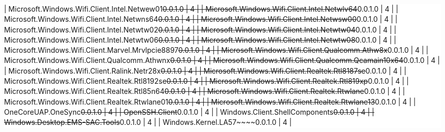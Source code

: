 | Microsoft.Windows.Wifi.Client.Intel.Netwew01~~~~0.0.1.0        | 4     |
| Microsoft.Windows.Wifi.Client.Intel.Netwlv64~~~~0.0.1.0        | 4     |
| Microsoft.Windows.Wifi.Client.Intel.Netwns64~~~~0.0.1.0        | 4     |
| Microsoft.Windows.Wifi.Client.Intel.Netwsw00~~~~0.0.1.0        | 4     |
| Microsoft.Windows.Wifi.Client.Intel.Netwtw02~~~~0.0.1.0        | 4     |
| Microsoft.Windows.Wifi.Client.Intel.Netwtw04~~~~0.0.1.0        | 4     |
| Microsoft.Windows.Wifi.Client.Intel.Netwtw06~~~~0.0.1.0        | 4     |
| Microsoft.Windows.Wifi.Client.Intel.Netwtw08~~~~0.0.1.0        | 4     |
| Microsoft.Windows.Wifi.Client.Marvel.Mrvlpcie8897~~~~0.0.1.0   | 4     |
| Microsoft.Windows.Wifi.Client.Qualcomm.Athw8x~~~~0.0.1.0       | 4     |
| Microsoft.Windows.Wifi.Client.Qualcomm.Athwnx~~~~0.0.1.0       | 4     |
| Microsoft.Windows.Wifi.Client.Qualcomm.Qcamain10x64~~~~0.0.1.0 | 4     |
| Microsoft.Windows.Wifi.Client.Ralink.Netr28x~~~~0.0.1.0        | 4     |
| Microsoft.Windows.Wifi.Client.Realtek.Rtl8187se~~~~0.0.1.0     | 4     |
| Microsoft.Windows.Wifi.Client.Realtek.Rtl8192se~~~~0.0.1.0     | 4     |
| Microsoft.Windows.Wifi.Client.Realtek.Rtl819xp~~~~0.0.1.0      | 4     |
| Microsoft.Windows.Wifi.Client.Realtek.Rtl85n64~~~~0.0.1.0      | 4     |
| Microsoft.Windows.Wifi.Client.Realtek.Rtwlane~~~~0.0.1.0       | 4     |
| Microsoft.Windows.Wifi.Client.Realtek.Rtwlane01~~~~0.0.1.0     | 4     |
| Microsoft.Windows.Wifi.Client.Realtek.Rtwlane13~~~~0.0.1.0     | 4     |
| OneCoreUAP.OneSync~~~~0.0.1.0                                  | 4     |
| OpenSSH.Client~~~~0.0.1.0                                      | 4     |
| Windows.Client.ShellComponents~~~~0.0.1.0                      | 4     |
| Windows.Desktop.EMS-SAC.Tools~~~~0.0.1.0                       | 4     |
| Windows.Kernel.LA57~~~~0.0.1.0                                 | 4     |

